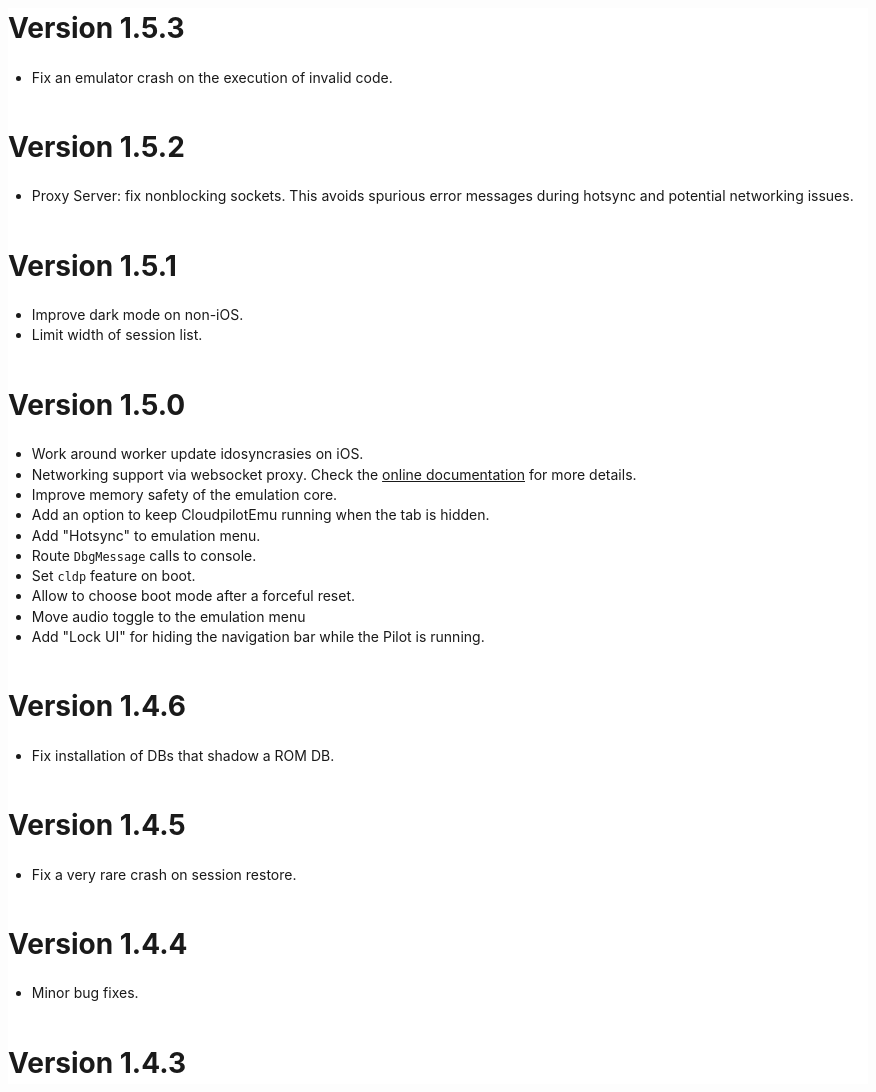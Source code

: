# Version 1.5.3

-   Fix an emulator crash on the execution of invalid code.

# Version 1.5.2

-   Proxy Server: fix nonblocking sockets. This avoids spurious error messages during
    hotsync and potential networking issues.

# Version 1.5.1

-   Improve dark mode on non-iOS.
-   Limit width of session list.

# Version 1.5.0

-   Work around worker update idosyncrasies on iOS.
-   Networking support via websocket proxy. Check the
    [online documentation](https://github.com/cloudpilot-emu/cloudpilot-emu/blob/master/doc/networking.md)
    for more details.
-   Improve memory safety of the emulation core.
-   Add an option to keep CloudpilotEmu running when the tab is hidden.
-   Add "Hotsync" to emulation menu.
-   Route `DbgMessage` calls to console.
-   Set `cldp` feature on boot.
-   Allow to choose boot mode after a forceful reset.
-   Move audio toggle to the emulation menu
-   Add "Lock UI" for hiding the navigation bar while the Pilot
    is running.

# Version 1.4.6

-   Fix installation of DBs that shadow a ROM DB.

# Version 1.4.5

-   Fix a very rare crash on session restore.

# Version 1.4.4

-   Minor bug fixes.

# Version 1.4.3
